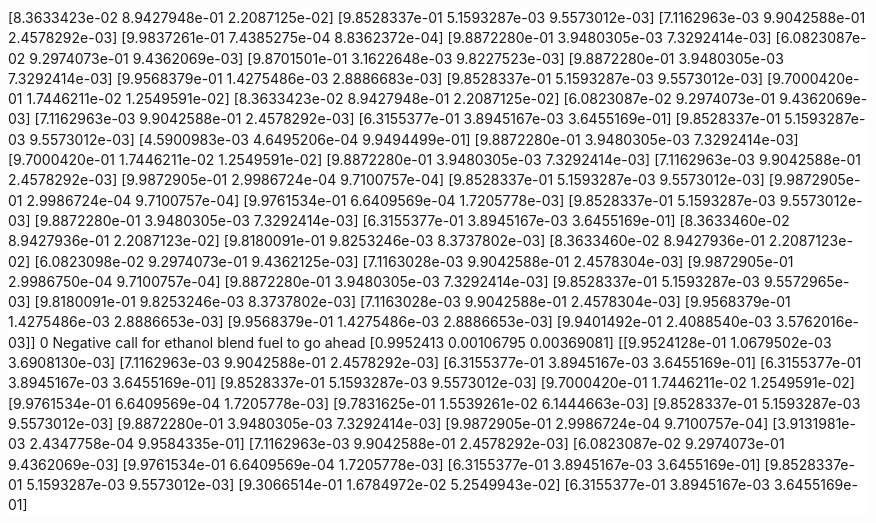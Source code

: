  [8.3633423e-02 8.9427948e-01 2.2087125e-02]
 [9.8528337e-01 5.1593287e-03 9.5573012e-03]
 [7.1162963e-03 9.9042588e-01 2.4578292e-03]
 [9.9837261e-01 7.4385275e-04 8.8362372e-04]
 [9.8872280e-01 3.9480305e-03 7.3292414e-03]
 [6.0823087e-02 9.2974073e-01 9.4362069e-03]
 [9.8701501e-01 3.1622648e-03 9.8227523e-03]
 [9.8872280e-01 3.9480305e-03 7.3292414e-03]
 [9.9568379e-01 1.4275486e-03 2.8886683e-03]
 [9.8528337e-01 5.1593287e-03 9.5573012e-03]
 [9.7000420e-01 1.7446211e-02 1.2549591e-02]
 [8.3633423e-02 8.9427948e-01 2.2087125e-02]
 [6.0823087e-02 9.2974073e-01 9.4362069e-03]
 [7.1162963e-03 9.9042588e-01 2.4578292e-03]
 [6.3155377e-01 3.8945167e-03 3.6455169e-01]
 [9.8528337e-01 5.1593287e-03 9.5573012e-03]
 [4.5900983e-03 4.6495206e-04 9.9494499e-01]
 [9.8872280e-01 3.9480305e-03 7.3292414e-03]
 [9.7000420e-01 1.7446211e-02 1.2549591e-02]
 [9.8872280e-01 3.9480305e-03 7.3292414e-03]
 [7.1162963e-03 9.9042588e-01 2.4578292e-03]
 [9.9872905e-01 2.9986724e-04 9.7100757e-04]
 [9.8528337e-01 5.1593287e-03 9.5573012e-03]
 [9.9872905e-01 2.9986724e-04 9.7100757e-04]
 [9.9761534e-01 6.6409569e-04 1.7205778e-03]
 [9.8528337e-01 5.1593287e-03 9.5573012e-03]
 [9.8872280e-01 3.9480305e-03 7.3292414e-03]
 [6.3155377e-01 3.8945167e-03 3.6455169e-01]
 [8.3633460e-02 8.9427936e-01 2.2087123e-02]
 [9.8180091e-01 9.8253246e-03 8.3737802e-03]
 [8.3633460e-02 8.9427936e-01 2.2087123e-02]
 [6.0823098e-02 9.2974073e-01 9.4362125e-03]
 [7.1163028e-03 9.9042588e-01 2.4578304e-03]
 [9.9872905e-01 2.9986750e-04 9.7100757e-04]
 [9.8872280e-01 3.9480305e-03 7.3292414e-03]
 [9.8528337e-01 5.1593287e-03 9.5572965e-03]
 [9.8180091e-01 9.8253246e-03 8.3737802e-03]
 [7.1163028e-03 9.9042588e-01 2.4578304e-03]
 [9.9568379e-01 1.4275486e-03 2.8886653e-03]
 [9.9568379e-01 1.4275486e-03 2.8886653e-03]
 [9.9401492e-01 2.4088540e-03 3.5762016e-03]]
0
Negative
call for ethanol blend fuel to go ahead
[0.9952413  0.00106795 0.00369081]
[[9.9524128e-01 1.0679502e-03 3.6908130e-03]
 [7.1162963e-03 9.9042588e-01 2.4578292e-03]
 [6.3155377e-01 3.8945167e-03 3.6455169e-01]
 [6.3155377e-01 3.8945167e-03 3.6455169e-01]
 [9.8528337e-01 5.1593287e-03 9.5573012e-03]
 [9.7000420e-01 1.7446211e-02 1.2549591e-02]
 [9.9761534e-01 6.6409569e-04 1.7205778e-03]
 [9.7831625e-01 1.5539261e-02 6.1444663e-03]
 [9.8528337e-01 5.1593287e-03 9.5573012e-03]
 [9.8872280e-01 3.9480305e-03 7.3292414e-03]
 [9.9872905e-01 2.9986724e-04 9.7100757e-04]
 [3.9131981e-03 2.4347758e-04 9.9584335e-01]
 [7.1162963e-03 9.9042588e-01 2.4578292e-03]
 [6.0823087e-02 9.2974073e-01 9.4362069e-03]
 [9.9761534e-01 6.6409569e-04 1.7205778e-03]
 [6.3155377e-01 3.8945167e-03 3.6455169e-01]
 [9.8528337e-01 5.1593287e-03 9.5573012e-03]
 [9.3066514e-01 1.6784972e-02 5.2549943e-02]
 [6.3155377e-01 3.8945167e-03 3.6455169e-01]
